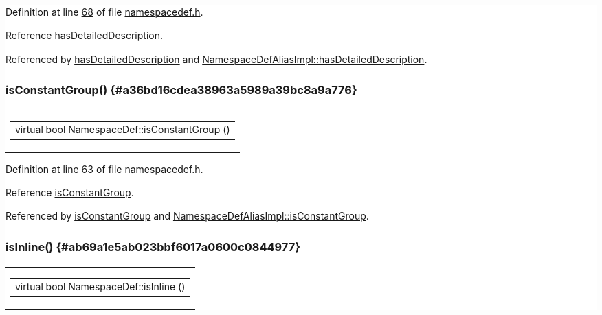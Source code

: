 </div>
<div class="doxyMemberDoc">


<p>Definition at line <a href="/web-doxygen/docs/api/files/src/namespacedef-h/#l00068">68</a> of file <a href="/web-doxygen/docs/api/files/src/namespacedef-h">namespacedef.h</a>.</p>

Reference <a href="#aaf9627481a1469543ebac09f09af8f31">hasDetailedDescription</a>.

Referenced by <a href="#aaf9627481a1469543ebac09f09af8f31">hasDetailedDescription</a> and <a href="/web-doxygen/docs/api/classes/namespacedefaliasimpl/#ac1287ef8f39810abb59b45998b43011a">NamespaceDefAliasImpl::hasDetailedDescription</a>.
</div>
</div>

### isConstantGroup() {#a36bd16cdea38963a5989a39bc8a9a776}

<div class="doxyMemberItem">
<div class="doxyMemberProto">
<table class="doxyMemberLabels">
<tr class="doxyMemberLabels">
<td class="doxyMemberLabelsLeft">
<table class="doxyMemberName">
<tr>
<td class="doxyMemberName">virtual bool NamespaceDef::isConstantGroup ()</td>
</tr>
</table>
</td>
</tr>
</table>
</div>
<div class="doxyMemberDoc">


<p>Definition at line <a href="/web-doxygen/docs/api/files/src/namespacedef-h/#l00063">63</a> of file <a href="/web-doxygen/docs/api/files/src/namespacedef-h">namespacedef.h</a>.</p>

Reference <a href="#a36bd16cdea38963a5989a39bc8a9a776">isConstantGroup</a>.

Referenced by <a href="#a36bd16cdea38963a5989a39bc8a9a776">isConstantGroup</a> and <a href="/web-doxygen/docs/api/classes/namespacedefaliasimpl/#af4e92fc2fdb6572e50fd93bd492e3884">NamespaceDefAliasImpl::isConstantGroup</a>.
</div>
</div>

### isInline() {#ab69a1e5ab023bbf6017a0600c0844977}

<div class="doxyMemberItem">
<div class="doxyMemberProto">
<table class="doxyMemberLabels">
<tr class="doxyMemberLabels">
<td class="doxyMemberLabelsLeft">
<table class="doxyMemberName">
<tr>
<td class="doxyMemberName">virtual bool NamespaceDef::isInline ()</td>
</tr>
</table>
</td>
</tr>
</table>
</div>
<div class="doxyMemberDoc">
